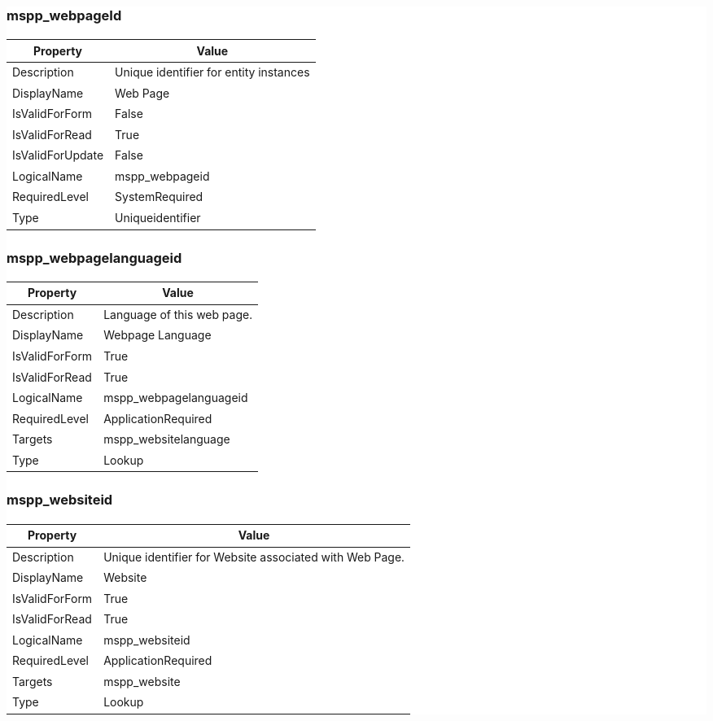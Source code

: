 
### <a name="BKMK_mspp_webpageId"></a> mspp_webpageId

|Property|Value|
|--------|-----|
|Description|Unique identifier for entity instances|
|DisplayName|Web Page|
|IsValidForForm|False|
|IsValidForRead|True|
|IsValidForUpdate|False|
|LogicalName|mspp_webpageid|
|RequiredLevel|SystemRequired|
|Type|Uniqueidentifier|


### <a name="BKMK_mspp_webpagelanguageid"></a> mspp_webpagelanguageid

|Property|Value|
|--------|-----|
|Description|Language of this web page.|
|DisplayName|Webpage Language|
|IsValidForForm|True|
|IsValidForRead|True|
|LogicalName|mspp_webpagelanguageid|
|RequiredLevel|ApplicationRequired|
|Targets|mspp_websitelanguage|
|Type|Lookup|


### <a name="BKMK_mspp_websiteid"></a> mspp_websiteid

|Property|Value|
|--------|-----|
|Description|Unique identifier for Website associated with Web Page.|
|DisplayName|Website|
|IsValidForForm|True|
|IsValidForRead|True|
|LogicalName|mspp_websiteid|
|RequiredLevel|ApplicationRequired|
|Targets|mspp_website|
|Type|Lookup|
